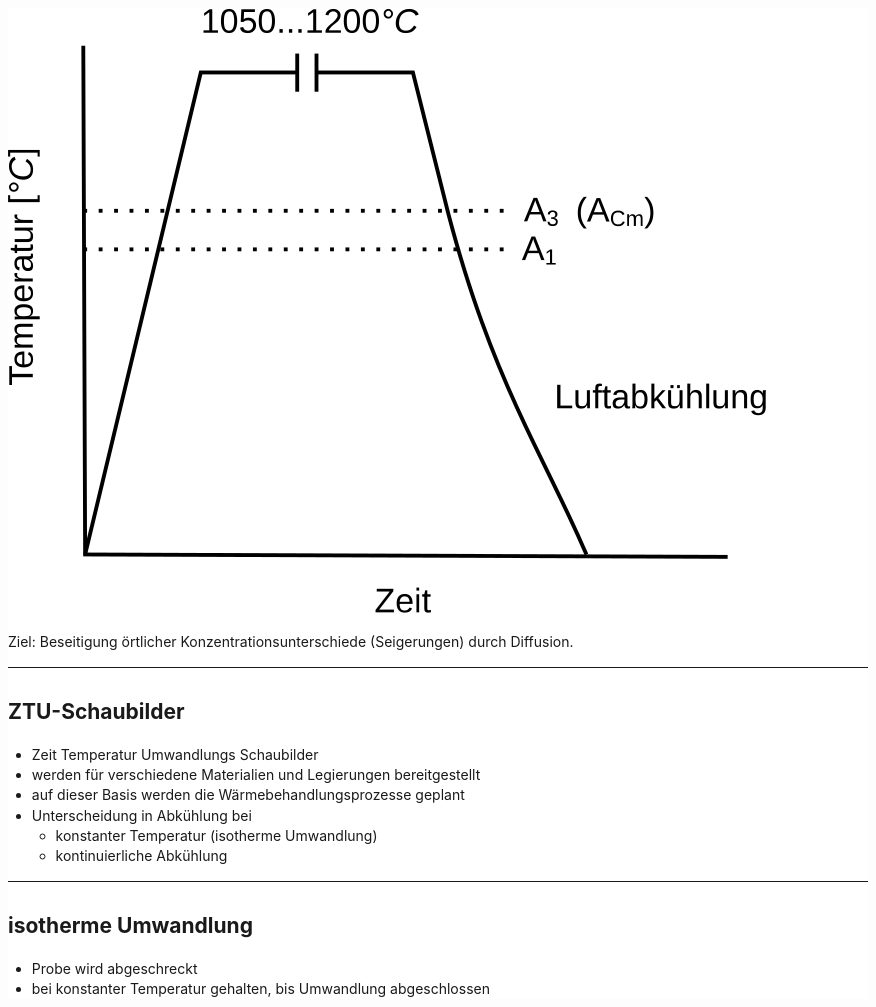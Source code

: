 ![bg fit right 99](../assets/Figures/diffussionsgluehen.svg)

Ziel:
Beseitigung örtlicher Konzentrationsunterschiede (Seigerungen) durch Diffusion.

---



## ZTU-Schaubilder
- Zeit Temperatur Umwandlungs Schaubilder
- werden für verschiedene Materialien und Legierungen bereitgestellt
- auf dieser Basis werden die Wärmebehandlungsprozesse geplant
- Unterscheidung in Abkühlung bei
  - konstanter Temperatur (isotherme Umwandlung)
  - kontinuierliche Abkühlung
---
## isotherme Umwandlung

- Probe wird abgeschreckt
- bei konstanter Temperatur gehalten, bis Umwandlung abgeschlossen
